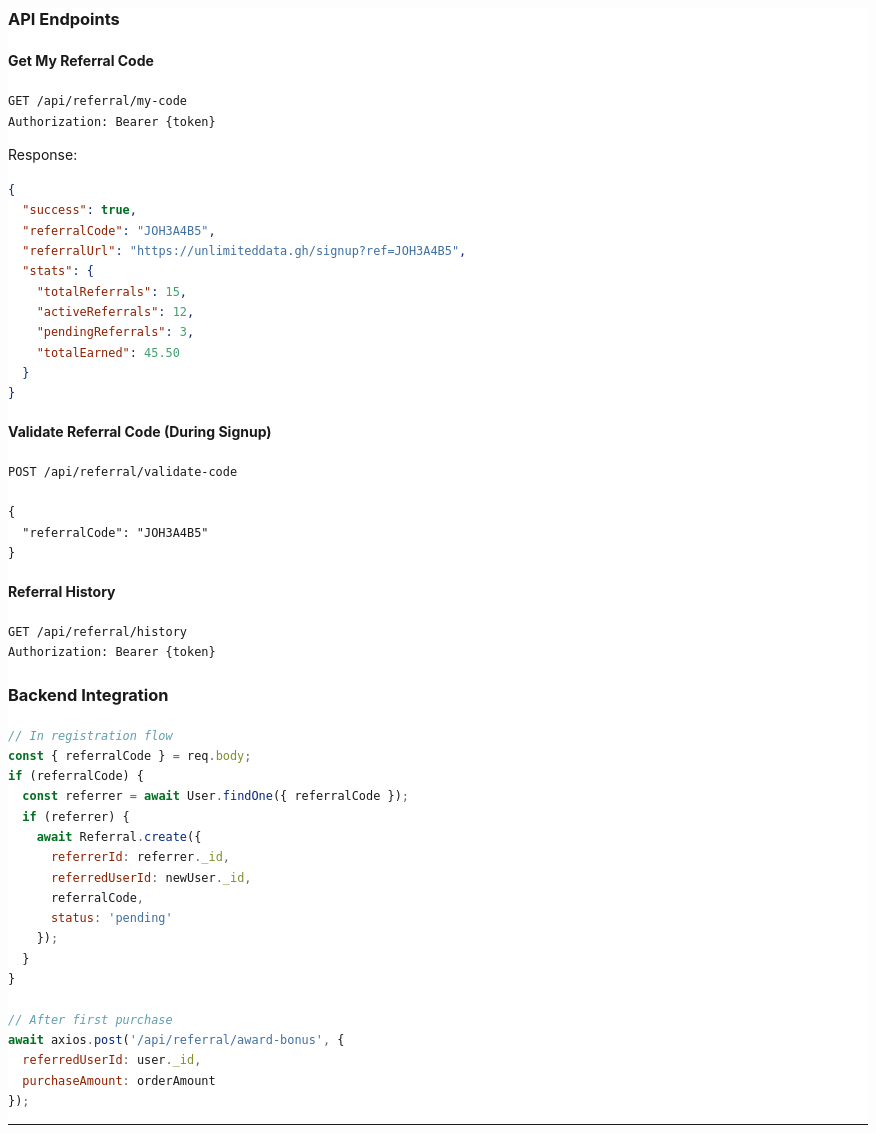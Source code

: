 ### API Endpoints

#### Get My Referral Code
```http
GET /api/referral/my-code
Authorization: Bearer {token}
```

Response:
```json
{
  "success": true,
  "referralCode": "JOH3A4B5",
  "referralUrl": "https://unlimiteddata.gh/signup?ref=JOH3A4B5",
  "stats": {
    "totalReferrals": 15,
    "activeReferrals": 12,
    "pendingReferrals": 3,
    "totalEarned": 45.50
  }
}
```

#### Validate Referral Code (During Signup)
```http
POST /api/referral/validate-code

{
  "referralCode": "JOH3A4B5"
}
```

#### Referral History
```http
GET /api/referral/history
Authorization: Bearer {token}
```

### Backend Integration
```javascript
// In registration flow
const { referralCode } = req.body;
if (referralCode) {
  const referrer = await User.findOne({ referralCode });
  if (referrer) {
    await Referral.create({
      referrerId: referrer._id,
      referredUserId: newUser._id,
      referralCode,
      status: 'pending'
    });
  }
}

// After first purchase
await axios.post('/api/referral/award-bonus', {
  referredUserId: user._id,
  purchaseAmount: orderAmount
});
```

---